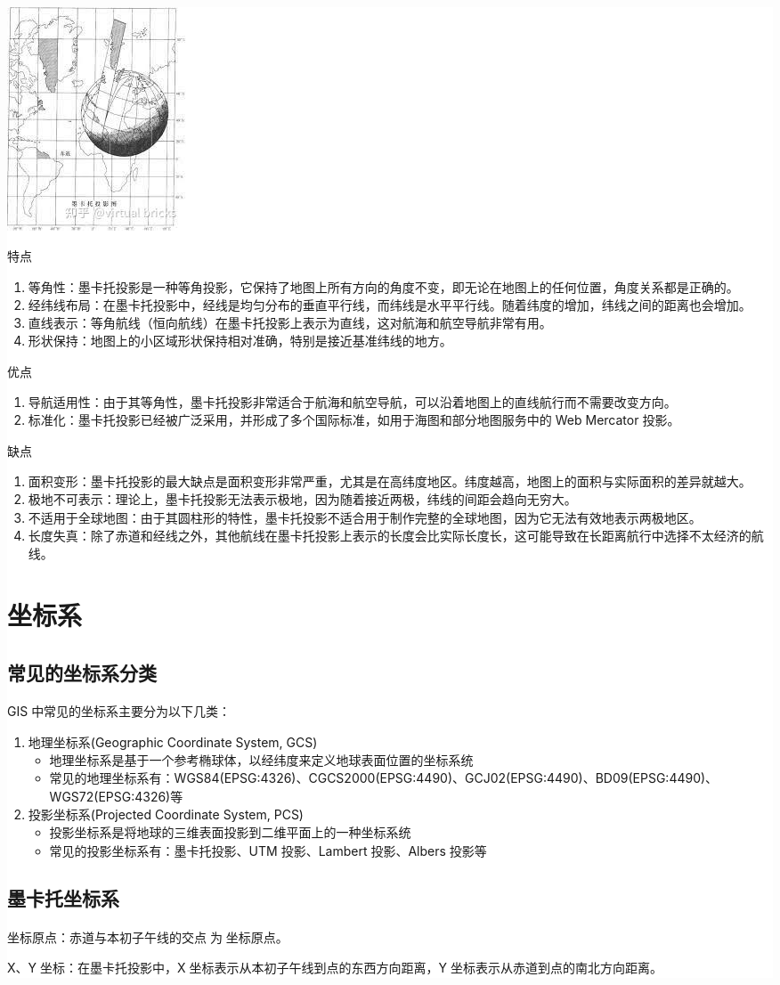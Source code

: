 ![墨卡托投影2](./墨卡托投影2.jpg)

特点

1. 等角性：墨卡托投影是一种等角投影，它保持了地图上所有方向的角度不变，即无论在地图上的任何位置，角度关系都是正确的。
2. 经纬线布局：在墨卡托投影中，经线是均匀分布的垂直平行线，而纬线是水平平行线。随着纬度的增加，纬线之间的距离也会增加。
3. 直线表示：等角航线（恒向航线）在墨卡托投影上表示为直线，这对航海和航空导航非常有用。
4. 形状保持：地图上的小区域形状保持相对准确，特别是接近基准纬线的地方。

优点

1. 导航适用性：由于其等角性，墨卡托投影非常适合于航海和航空导航，可以沿着地图上的直线航行而不需要改变方向。
2. 标准化：墨卡托投影已经被广泛采用，并形成了多个国际标准，如用于海图和部分地图服务中的 Web Mercator 投影。

缺点

1. 面积变形：墨卡托投影的最大缺点是面积变形非常严重，尤其是在高纬度地区。纬度越高，地图上的面积与实际面积的差异就越大。
2. 极地不可表示：理论上，墨卡托投影无法表示极地，因为随着接近两极，纬线的间距会趋向无穷大。
3. 不适用于全球地图：由于其圆柱形的特性，墨卡托投影不适合用于制作完整的全球地图，因为它无法有效地表示两极地区。
4. 长度失真：除了赤道和经线之外，其他航线在墨卡托投影上表示的长度会比实际长度长，这可能导致在长距离航行中选择不太经济的航线。

# 坐标系

## 常见的坐标系分类

GIS 中常见的坐标系主要分为以下几类：

1. 地理坐标系(Geographic Coordinate System, GCS)
   - 地理坐标系是基于一个参考椭球体，以经纬度来定义地球表面位置的坐标系统
   - 常见的地理坐标系有：WGS84(EPSG:4326)、CGCS2000(EPSG:4490)、GCJ02(EPSG:4490)、BD09(EPSG:4490)、WGS72(EPSG:4326)等
2. 投影坐标系(Projected Coordinate System, PCS)
   - 投影坐标系是将地球的三维表面投影到二维平面上的一种坐标系统
   - 常见的投影坐标系有：墨卡托投影、UTM 投影、Lambert 投影、Albers 投影等


## 墨卡托坐标系

坐标原点：赤道与本初子午线的交点 为 坐标原点。

X、Y 坐标：在墨卡托投影中，X 坐标表示从本初子午线到点的东西方向距离，Y 坐标表示从赤道到点的南北方向距离。
